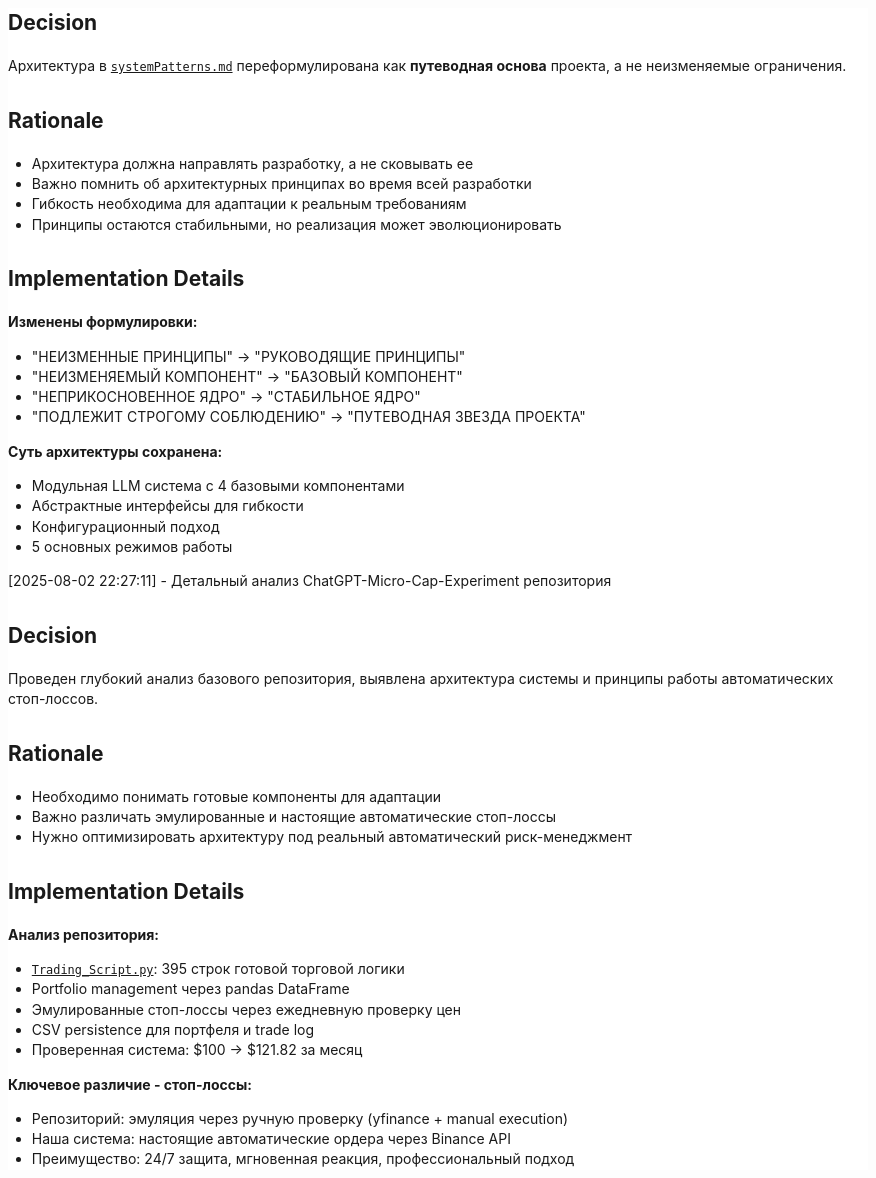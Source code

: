 ## Decision

Архитектура в [`systemPatterns.md`](memory-bank/systemPatterns.md) переформулирована как **путеводная основа** проекта, а не неизменяемые ограничения.

## Rationale

- Архитектура должна направлять разработку, а не сковывать ее
- Важно помнить об архитектурных принципах во время всей разработки
- Гибкость необходима для адаптации к реальным требованиям
- Принципы остаются стабильными, но реализация может эволюционировать

## Implementation Details

**Изменены формулировки:**
- "НЕИЗМЕННЫЕ ПРИНЦИПЫ" → "РУКОВОДЯЩИЕ ПРИНЦИПЫ"
- "НЕИЗМЕНЯЕМЫЙ КОМПОНЕНТ" → "БАЗОВЫЙ КОМПОНЕНТ"
- "НЕПРИКОСНОВЕННОЕ ЯДРО" → "СТАБИЛЬНОЕ ЯДРО"
- "ПОДЛЕЖИТ СТРОГОМУ СОБЛЮДЕНИЮ" → "ПУТЕВОДНАЯ ЗВЕЗДА ПРОЕКТА"

**Суть архитектуры сохранена:**
- Модульная LLM система с 4 базовыми компонентами
- Абстрактные интерфейсы для гибкости
- Конфигурационный подход
- 5 основных режимов работы

[2025-08-02 22:27:11] - Детальный анализ ChatGPT-Micro-Cap-Experiment репозитория

## Decision

Проведен глубокий анализ базового репозитория, выявлена архитектура системы и принципы работы автоматических стоп-лоссов.

## Rationale

- Необходимо понимать готовые компоненты для адаптации
- Важно различать эмулированные и настоящие автоматические стоп-лоссы
- Нужно оптимизировать архитектуру под реальный автоматический риск-менеджмент

## Implementation Details

**Анализ репозитория:**
- [`Trading_Script.py`](ChatGPT-Micro-Cap-Experiment/Scripts%20and%20CSV%20Files/Trading_Script.py): 395 строк готовой торговой логики
- Portfolio management через pandas DataFrame
- Эмулированные стоп-лоссы через ежедневную проверку цен
- CSV persistence для портфеля и trade log
- Проверенная система: $100 → $121.82 за месяц

**Ключевое различие - стоп-лоссы:**
- Репозиторий: эмуляция через ручную проверку (yfinance + manual execution)
- Наша система: настоящие автоматические ордера через Binance API
- Преимущество: 24/7 защита, мгновенная реакция, профессиональный подход
